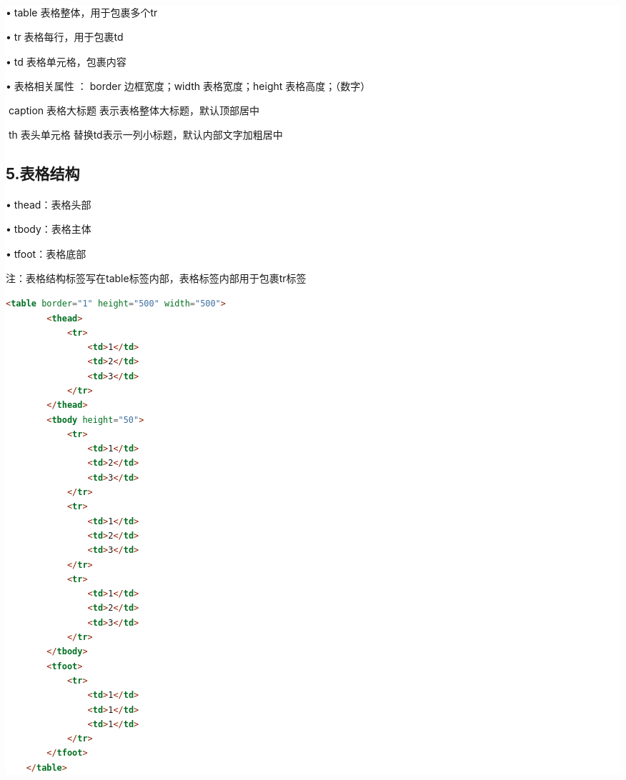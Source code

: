 •    table	表格整体，用于包裹多个tr

•    tr	表格每行，用于包裹td

•    td	表格单元格，包裹内容

•    表格相关属性	：	border 边框宽度；width 表格宽度；height 表格高度；（数字）

​				caption 表格大标题  表示表格整体大标题，默认顶部居中

​				th 表头单元格 替换td表示一列小标题，默认内部文字加粗居中

## 5.表格结构

•   thead：表格头部

•   tbody：表格主体

•   tfoot：表格底部

注：表格结构标签写在table标签内部，表格标签内部用于包裹tr标签

```html
<table border="1" height="500" width="500">
        <thead>
            <tr>
                <td>1</td>
                <td>2</td>
                <td>3</td>
            </tr>
        </thead>
        <tbody height="50">
            <tr>
                <td>1</td>
                <td>2</td>
                <td>3</td>
            </tr>
            <tr>
                <td>1</td>
                <td>2</td>
                <td>3</td>
            </tr>
            <tr>
                <td>1</td>
                <td>2</td>
                <td>3</td>
            </tr>
        </tbody>
        <tfoot>
            <tr>
                <td>1</td>
                <td>1</td>
                <td>1</td>
            </tr>
        </tfoot>
    </table>
```
